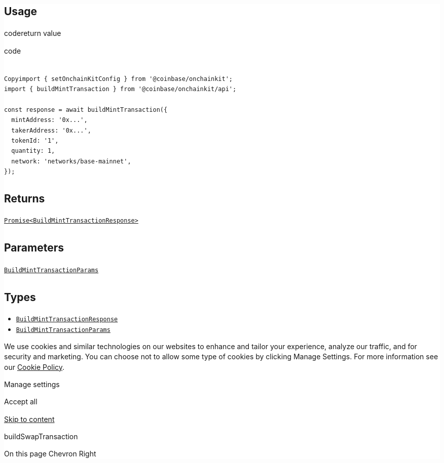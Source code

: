## Usage

codereturn value

code

```vocs_Code

Copyimport { setOnchainKitConfig } from '@coinbase/onchainkit';
import { buildMintTransaction } from '@coinbase/onchainkit/api';

const response = await buildMintTransaction({
  mintAddress: '0x...',
  takerAddress: '0x...',
  tokenId: '1',
  quantity: 1,
  network: 'networks/base-mainnet',
});
```

## Returns

[`Promise<BuildMintTransactionResponse>`](https://docs.base.org/builderkits/onchainkit/api/types#buildminttransactionresponse)

## Parameters

[`BuildMintTransactionParams`](https://docs.base.org/builderkits/onchainkit/api/types#buildminttransactionparams)

## Types

- [`BuildMintTransactionResponse`](https://docs.base.org/builderkits/onchainkit/api/types#buildminttransactionresponse)
- [`BuildMintTransactionParams`](https://docs.base.org/builderkits/onchainkit/api/types#buildminttransactionparams)

We use cookies and similar technologies on our websites to enhance and tailor your experience, analyze our traffic, and for security and marketing. You can choose not to allow some type of cookies by clicking Manage Settings. For more information see our [Cookie Policy](https://docs.base.org/cookie-policy).

Manage settings

Accept all

[Skip to content](https://docs.base.org/builderkits/onchainkit/api/build-swap-transaction#vocs-content)

buildSwapTransaction

On this page
Chevron Right
